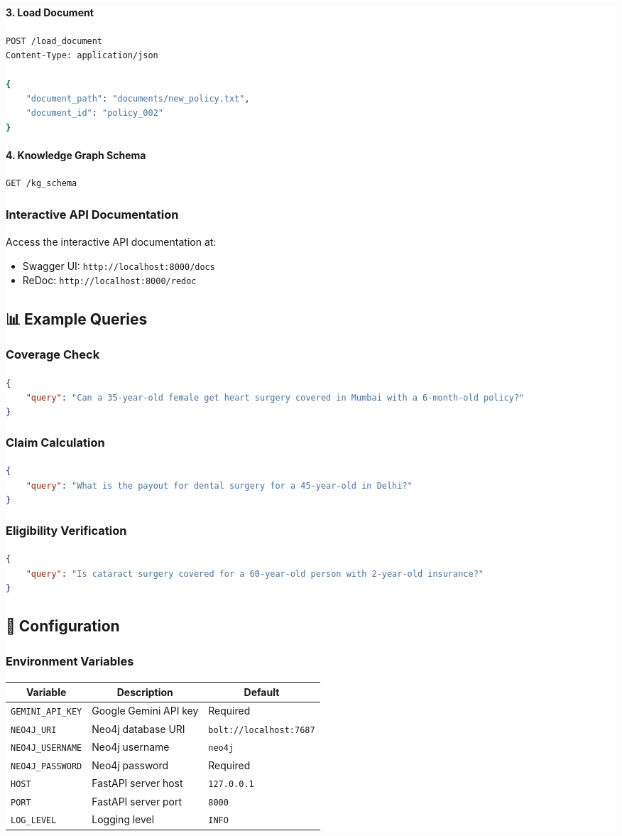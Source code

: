 #### 3. Load Document
```bash
POST /load_document
Content-Type: application/json

{
    "document_path": "documents/new_policy.txt",
    "document_id": "policy_002"
}
```

#### 4. Knowledge Graph Schema
```bash
GET /kg_schema
```

### Interactive API Documentation

Access the interactive API documentation at:
- Swagger UI: `http://localhost:8000/docs`
- ReDoc: `http://localhost:8000/redoc`

## 📊 Example Queries

### Coverage Check
```json
{
    "query": "Can a 35-year-old female get heart surgery covered in Mumbai with a 6-month-old policy?"
}
```

### Claim Calculation
```json
{
    "query": "What is the payout for dental surgery for a 45-year-old in Delhi?"
}
```

### Eligibility Verification
```json
{
    "query": "Is cataract surgery covered for a 60-year-old person with 2-year-old insurance?"
}
```

## 🔧 Configuration

### Environment Variables

| Variable | Description | Default |
|----------|-------------|---------|
| `GEMINI_API_KEY` | Google Gemini API key | Required |
| `NEO4J_URI` | Neo4j database URI | `bolt://localhost:7687` |
| `NEO4J_USERNAME` | Neo4j username | `neo4j` |
| `NEO4J_PASSWORD` | Neo4j password | Required |
| `HOST` | FastAPI server host | `127.0.0.1` |
| `PORT` | FastAPI server port | `8000` |
| `LOG_LEVEL` | Logging level | `INFO` |